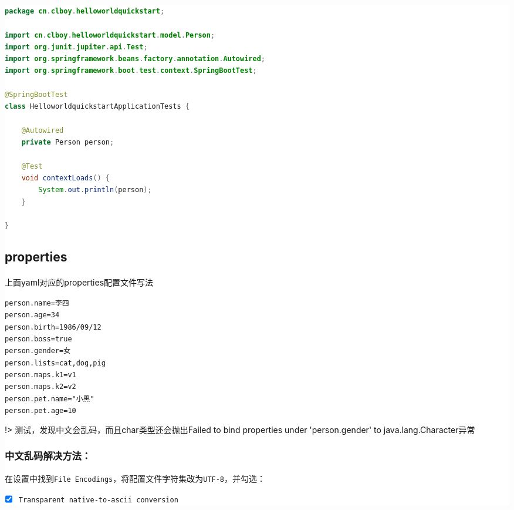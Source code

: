 ``` java
package cn.clboy.helloworldquickstart;

import cn.clboy.helloworldquickstart.model.Person;
import org.junit.jupiter.api.Test;
import org.springframework.beans.factory.annotation.Autowired;
import org.springframework.boot.test.context.SpringBootTest;

@SpringBootTest
class HelloworldquickstartApplicationTests {

    @Autowired
    private Person person;

    @Test
    void contextLoads() {
        System.out.println(person);
    }

}

```



## properties

上面yaml对应的properties配置文件写法

```properties
person.name=李四
person.age=34
person.birth=1986/09/12
person.boss=true
person.gender=女
person.lists=cat,dog,pig
person.maps.k1=v1
person.maps.k2=v2
person.pet.name="小黑"
person.pet.age=10
```

!> 测试，发现中文会乱码，而且char类型还会抛出Failed to bind properties under 'person.gender' to java.lang.Character异常

### 中文乱码解决方法：

在设置中找到`File Encodings`，将配置文件字符集改为`UTF-8`，并勾选：
- [x] `Transparent native-to-ascii conversion`

